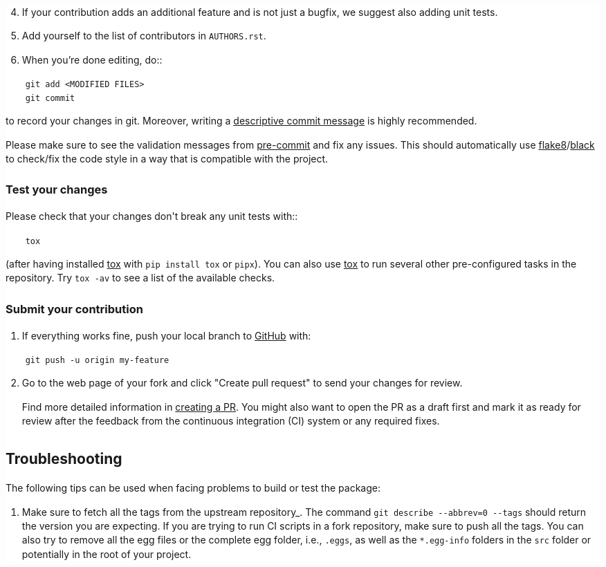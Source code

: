 4. If your contribution adds an additional feature and is not just a bugfix, we suggest also adding unit tests.

5. Add yourself to the list of contributors in ``AUTHORS.rst``.

6. When you’re done editing, do::
```p
    git add <MODIFIED FILES>
    git commit
```
   to record your changes in git. Moreover, writing a [descriptive commit message](https://chris.beams.io/posts/git-commit) 
   is highly recommended.

   Please make sure to see the validation messages from [pre-commit](https://pre-commit.com/) and fix any issues.
   This should automatically use [flake8](https://flake8.pycqa.org/en/stable/)/[black](https://pypi.org/project/black/) 
   to check/fix the code style in a way that is compatible with the project.

### Test your changes

Please check that your changes don't break any unit tests with::
```
    tox
```
   (after having installed [tox](https://tox.wiki/en/stable/) with ``pip install tox`` or ``pipx``).
   You can also use [tox](https://tox.wiki/en/stable/) to run several other pre-configured tasks in the
   repository. Try ``tox -av`` to see a list of the available checks.

### Submit your contribution

1. If everything works fine, push your local branch to [GitHub](https://github.com/) with:
```
    git push -u origin my-feature
```
2. Go to the web page of your fork and click "Create pull request"
   to send your changes for review.

   Find more detailed information in [creating a PR](https://docs.github.com/en/pull-requests/collaborating-with-pull-requests/proposing-changes-to-your-work-with-pull-requests/creating-a-pull-request). You might also want to open the PR as a draft first and mark it as ready for review
   after the feedback from the continuous integration (CI) system or any required fixes.

## Troubleshooting

The following tips can be used when facing problems to build or test the
package:

1. Make sure to fetch all the tags from the upstream repository_.
   The command ``git describe --abbrev=0 --tags`` should return the version you
   are expecting. If you are trying to run CI scripts in a fork repository,
   make sure to push all the tags.
   You can also try to remove all the egg files or the complete egg folder, i.e.,
   ``.eggs``, as well as the ``*.egg-info`` folders in the ``src`` folder or
   potentially in the root of your project.
